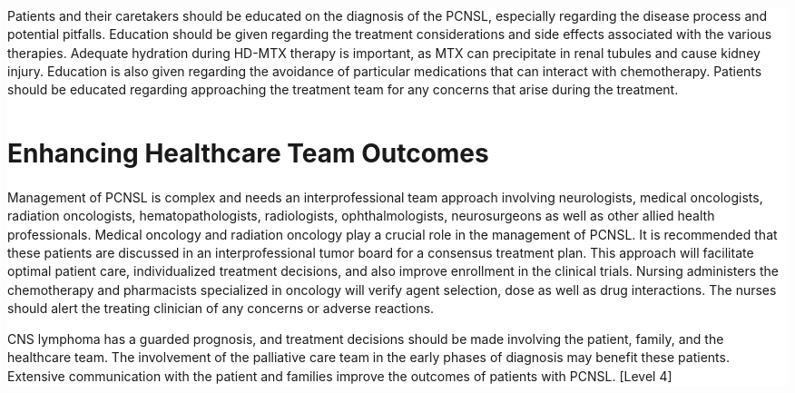 Patients and their caretakers should be educated on the diagnosis of the PCNSL, especially regarding the disease process and potential pitfalls. Education should be given regarding the treatment considerations and side effects associated with the various therapies. Adequate hydration during HD-MTX therapy is important, as MTX can precipitate in renal tubules and cause kidney injury. Education is also given regarding the avoidance of particular medications that can interact with chemotherapy. Patients should be educated regarding approaching the treatment team for any concerns that arise during the treatment.

# Enhancing Healthcare Team Outcomes

Management of PCNSL is complex and needs an interprofessional team approach involving neurologists, medical oncologists, radiation oncologists, hematopathologists, radiologists, ophthalmologists, neurosurgeons as well as other allied health professionals. Medical oncology and radiation oncology play a crucial role in the management of PCNSL. It is recommended that these patients are discussed in an interprofessional tumor board for a consensus treatment plan. This approach will facilitate optimal patient care, individualized treatment decisions, and also improve enrollment in the clinical trials. Nursing administers the chemotherapy and pharmacists specialized in oncology will verify agent selection, dose as well as drug interactions. The nurses should alert the treating clinician of any concerns or adverse reactions.

CNS lymphoma has a guarded prognosis, and treatment decisions should be made involving the patient, family, and the healthcare team. The involvement of the palliative care team in the early phases of diagnosis may benefit these patients. Extensive communication with the patient and families improve the outcomes of patients with PCNSL. [Level 4]